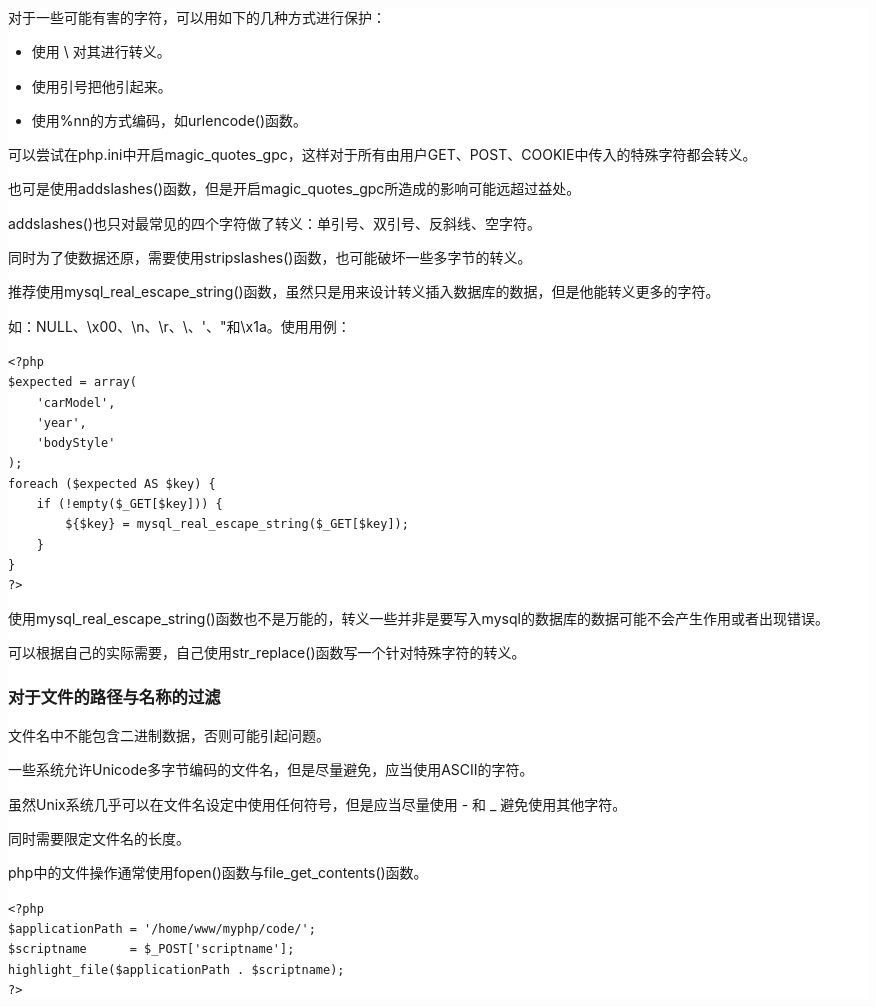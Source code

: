 对于一些可能有害的字符，可以用如下的几种方式进行保护：

*   使用 \ 对其进行转义。
    
*   使用引号把他引起来。
    
*   使用%nn的方式编码，如urlencode()函数。
    

可以尝试在php.ini中开启magic_quotes_gpc，这样对于所有由用户GET、POST、COOKIE中传入的特殊字符都会转义。

也可是使用addslashes()函数，但是开启magic_quotes_gpc所造成的影响可能远超过益处。

addslashes()也只对最常见的四个字符做了转义：单引号、双引号、反斜线、空字符。

同时为了使数据还原，需要使用stripslashes()函数，也可能破坏一些多字节的转义。

推荐使用mysql_real_escape_string()函数，虽然只是用来设计转义插入数据库的数据，但是他能转义更多的字符。

如：NULL、\x00、\n、\r、\、'、"和\x1a。使用用例：

```
<?php
$expected = array(
    'carModel',
    'year',
    'bodyStyle'
);
foreach ($expected AS $key) {
    if (!empty($_GET[$key])) {
        ${$key} = mysql_real_escape_string($_GET[$key]);
    }
}
?>

```

使用mysql_real_escape_string()函数也不是万能的，转义一些并非是要写入mysql的数据库的数据可能不会产生作用或者出现错误。

可以根据自己的实际需要，自己使用str_replace()函数写一个针对特殊字符的转义。

### 对于文件的路径与名称的过滤

文件名中不能包含二进制数据，否则可能引起问题。

一些系统允许Unicode多字节编码的文件名，但是尽量避免，应当使用ASCII的字符。

虽然Unix系统几乎可以在文件名设定中使用任何符号，但是应当尽量使用 - 和 _ 避免使用其他字符。

同时需要限定文件名的长度。

php中的文件操作通常使用fopen()函数与file_get_contents()函数。

```
<?php
$applicationPath = '/home/www/myphp/code/';
$scriptname      = $_POST['scriptname'];
highlight_file($applicationPath . $scriptname);
?>

```
